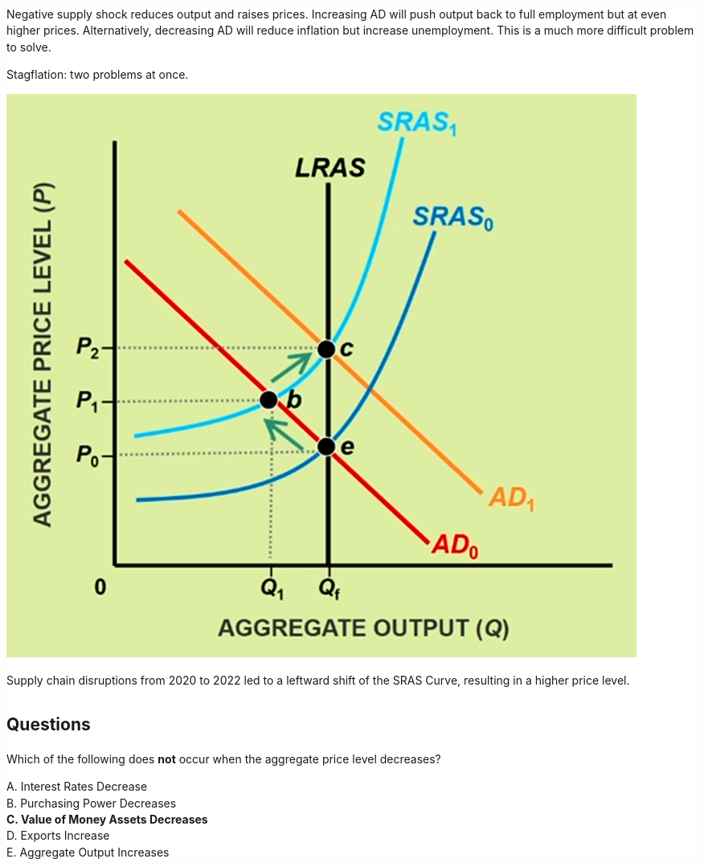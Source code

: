 Negative supply shock reduces output and raises prices. Increasing AD will push output back to full employment but at even higher prices. Alternatively, decreasing AD will reduce inflation but increase unemployment. This is a much more difficult problem to solve. 

Stagflation: two problems at once. 

![alt text](image-21.png)

Supply chain disruptions from 2020 to 2022 led to a leftward shift of the SRAS Curve, resulting in a higher price level. 

## Questions

Which of the following does **not** occur when the aggregate price level decreases?

A. Interest Rates Decrease <br>
B. Purchasing Power Decreases <br>
**C. Value of Money Assets Decreases** <br>
D. Exports Increase <br>
E. Aggregate Output Increases <br>
